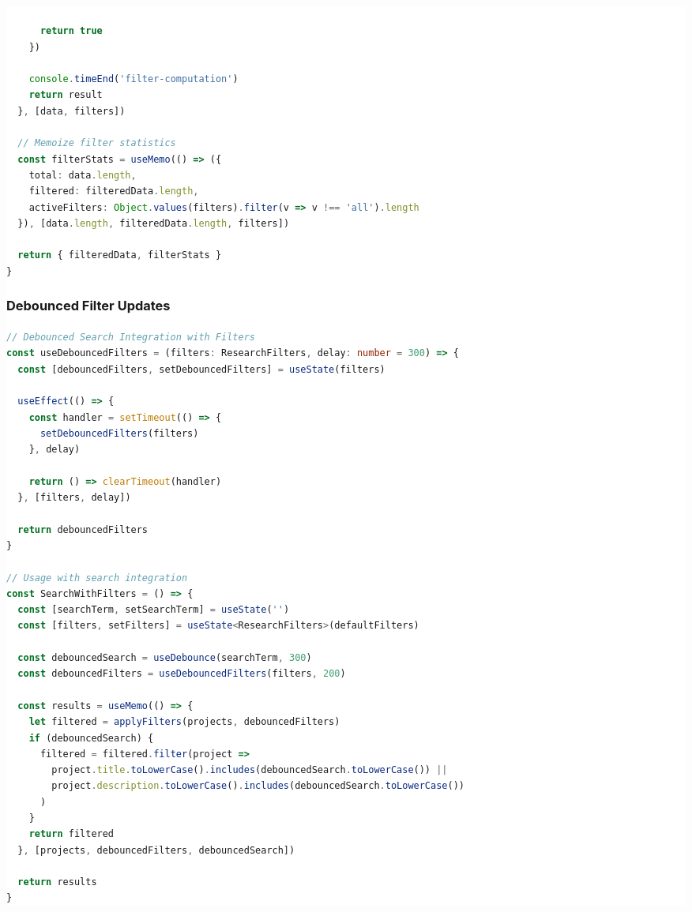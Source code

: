 ```typescript
      
      return true
    })
    
    console.timeEnd('filter-computation')
    return result
  }, [data, filters])
  
  // Memoize filter statistics
  const filterStats = useMemo(() => ({
    total: data.length,
    filtered: filteredData.length,
    activeFilters: Object.values(filters).filter(v => v !== 'all').length
  }), [data.length, filteredData.length, filters])
  
  return { filteredData, filterStats }
}
```

### **Debounced Filter Updates**
```typescript
// Debounced Search Integration with Filters
const useDebouncedFilters = (filters: ResearchFilters, delay: number = 300) => {
  const [debouncedFilters, setDebouncedFilters] = useState(filters)
  
  useEffect(() => {
    const handler = setTimeout(() => {
      setDebouncedFilters(filters)
    }, delay)
    
    return () => clearTimeout(handler)
  }, [filters, delay])
  
  return debouncedFilters
}

// Usage with search integration
const SearchWithFilters = () => {
  const [searchTerm, setSearchTerm] = useState('')
  const [filters, setFilters] = useState<ResearchFilters>(defaultFilters)
  
  const debouncedSearch = useDebounce(searchTerm, 300)
  const debouncedFilters = useDebouncedFilters(filters, 200)
  
  const results = useMemo(() => {
    let filtered = applyFilters(projects, debouncedFilters)
    if (debouncedSearch) {
      filtered = filtered.filter(project =>
        project.title.toLowerCase().includes(debouncedSearch.toLowerCase()) ||
        project.description.toLowerCase().includes(debouncedSearch.toLowerCase())
      )
    }
    return filtered
  }, [projects, debouncedFilters, debouncedSearch])
  
  return results
}
```
